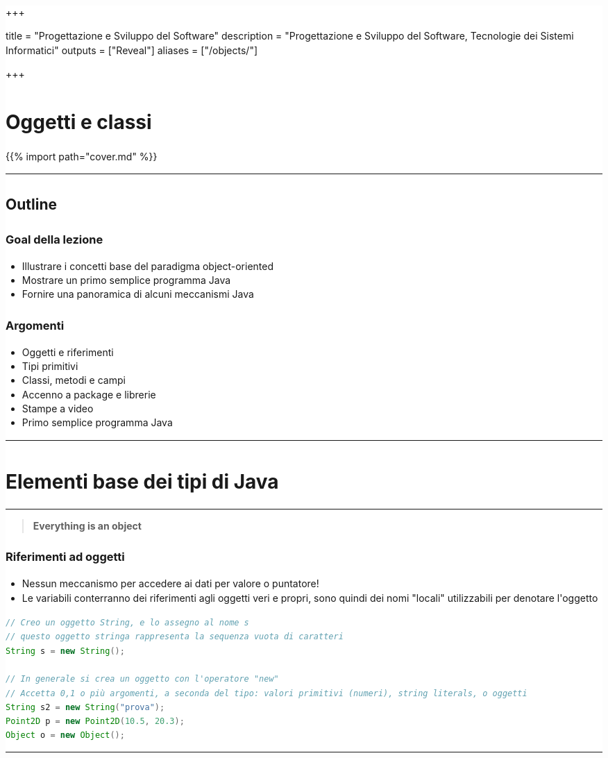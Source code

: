 
+++

title = "Progettazione e Sviluppo del Software"
description = "Progettazione e Sviluppo del Software, Tecnologie dei Sistemi Informatici"
outputs = ["Reveal"]
aliases = ["/objects/"]

+++

# Oggetti e classi

{{% import path="cover.md" %}}

---

## Outline
  
### Goal della lezione
*  Illustrare i concetti base del paradigma object-oriented
*  Mostrare un primo semplice programma Java
*  Fornire una panoramica di alcuni meccanismi Java
  
### Argomenti
*  Oggetti e riferimenti
*  Tipi primitivi
*  Classi, metodi e campi
*  Accenno a package e librerie
*  Stampe a video
*  Primo semplice programma Java
  
---

# Elementi base dei tipi di Java

---

> **Everything is an object**

### Riferimenti ad oggetti
*  Nessun meccanismo per accedere ai dati per valore o puntatore!
*  Le variabili conterranno dei riferimenti agli oggetti veri e propri, sono quindi dei nomi "locali" utilizzabili per denotare l'oggetto
  
```java
// Creo un oggetto String, e lo assegno al nome s
// questo oggetto stringa rappresenta la sequenza vuota di caratteri
String s = new String();

// In generale si crea un oggetto con l'operatore "new"
// Accetta 0,1 o più argomenti, a seconda del tipo: valori primitivi (numeri), string literals, o oggetti
String s2 = new String("prova");
Point2D p = new Point2D(10.5, 20.3);
Object o = new Object();
```

---